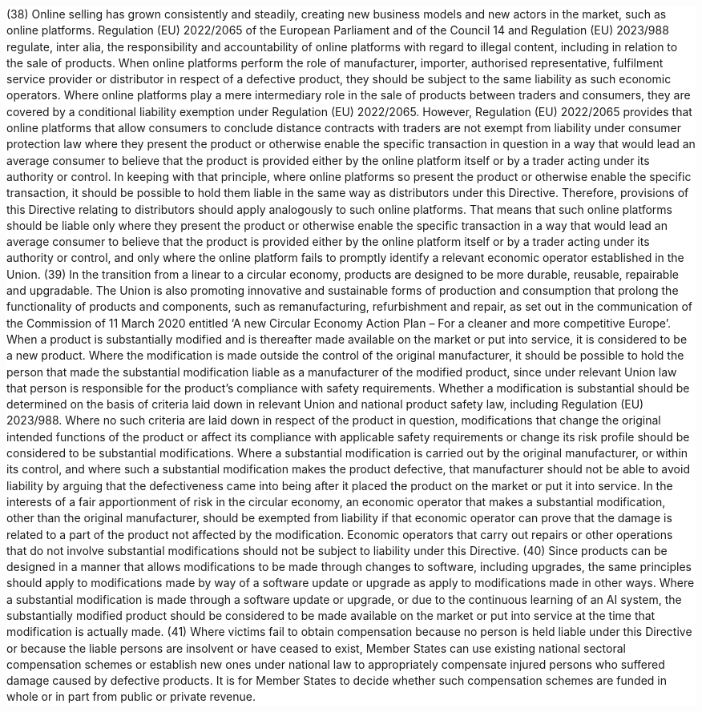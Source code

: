 (38) Online selling has grown consistently and steadily, creating new business models and new actors in the market, such as online platforms. Regulation (EU) 2022/2065 of the European Parliament and of the Council 14 and Regulation (EU) 2023/988 regulate, inter alia, the responsibility and accountability of online platforms with regard to illegal content, including in relation to the sale of products. When online platforms perform the role of manufacturer, importer, authorised representative, fulfilment service provider or distributor in respect of a defective product, they should be subject to the same liability as such economic operators. Where online platforms play a mere intermediary role in the sale of products between traders and consumers, they are covered by a conditional liability exemption under Regulation (EU) 2022/2065. However, Regulation (EU) 2022/2065 provides that online platforms that allow consumers to conclude distance contracts with traders are not exempt from liability under consumer protection law where they present the product or otherwise enable the specific transaction in question in a way that would lead an average consumer to believe that the product is provided either by the online platform itself or by a trader acting under its authority or control. In keeping with that principle, where online platforms so present the product or otherwise enable the specific transaction, it should be possible to hold them liable in the same way as distributors under this Directive. Therefore, provisions of this Directive relating to distributors should apply analogously to such online platforms. That means that such online platforms should be liable only where they present the product or otherwise enable the specific transaction in a way that would lead an average consumer to believe that the product is provided either by the online platform itself or by a trader acting under its authority or control, and only where the online platform fails to promptly identify a relevant economic operator established in the Union.
(39) In the transition from a linear to a circular economy, products are designed to be more durable, reusable, repairable and upgradable. The Union is also promoting innovative and sustainable forms of production and consumption that prolong the functionality of products and components, such as remanufacturing, refurbishment and repair, as set out in the communication of the Commission of 11 March 2020 entitled ‘A new Circular Economy Action Plan – For a cleaner and more competitive Europe’. When a product is substantially modified and is thereafter made available on the market or put into service, it is considered to be a new product. Where the modification is made outside the control of the original manufacturer, it should be possible to hold the person that made the substantial modification liable as a manufacturer of the modified product, since under relevant Union law that person is responsible for the product’s compliance with safety requirements. Whether a modification is substantial should be determined on the basis of criteria laid down in relevant Union and national product safety law, including Regulation (EU) 2023/988. Where no such criteria are laid down in respect of the product in question, modifications that change the original intended functions of the product or affect its compliance with applicable safety requirements or change its risk profile should be considered to be substantial modifications. Where a substantial modification is carried out by the original manufacturer, or within its control, and where such a substantial modification makes the product defective, that manufacturer should not be able to avoid liability by arguing that the defectiveness came into being after it placed the product on the market or put it into service. In the interests of a fair apportionment of risk in the circular economy, an economic operator that makes a substantial modification, other than the original manufacturer, should be exempted from liability if that economic operator can prove that the damage is related to a part of the product not affected by the modification. Economic operators that carry out repairs or other operations that do not involve substantial modifications should not be subject to liability under this Directive.
(40) Since products can be designed in a manner that allows modifications to be made through changes to software, including upgrades, the same principles should apply to modifications made by way of a software update or upgrade as apply to modifications made in other ways. Where a substantial modification is made through a software update or upgrade, or due to the continuous learning of an AI system, the substantially modified product should be considered to be made available on the market or put into service at the time that modification is actually made.
(41) Where victims fail to obtain compensation because no person is held liable under this Directive or because the liable persons are insolvent or have ceased to exist, Member States can use existing national sectoral compensation schemes or establish new ones under national law to appropriately compensate injured persons who suffered damage caused by defective products. It is for Member States to decide whether such compensation schemes are funded in whole or in part from public or private revenue.